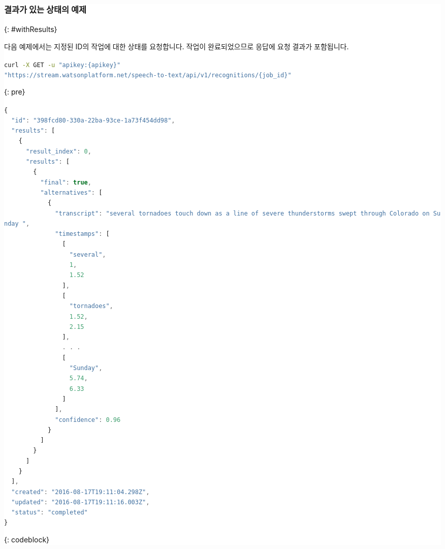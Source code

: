 ### 결과가 있는 상태의 예제
{: #withResults}

다음 예제에서는 지정된 ID의 작업에 대한 상태를 요청합니다. 작업이 완료되었으므로 응답에 요청 결과가 포함됩니다.

```bash
curl -X GET -u "apikey:{apikey}"
"https://stream.watsonplatform.net/speech-to-text/api/v1/recognitions/{job_id}"
```
{: pre}

```javascript
{
  "id": "398fcd80-330a-22ba-93ce-1a73f454dd98",
  "results": [
    {
      "result_index": 0,
      "results": [
        {
          "final": true,
          "alternatives": [
            {
              "transcript": "several tornadoes touch down as a line of severe thunderstorms swept through Colorado on Sunday ",
              "timestamps": [
                [
                  "several",
                  1,
                  1.52
                ],
                [
                  "tornadoes",
                  1.52,
                  2.15
                ],
                . . .
                [
                  "Sunday",
                  5.74,
                  6.33
                ]
              ],
              "confidence": 0.96
            }
          ]
        }
      ]
    }
  ],
  "created": "2016-08-17T19:11:04.298Z",
  "updated": "2016-08-17T19:11:16.003Z",
  "status": "completed"
}
```
{: codeblock}
